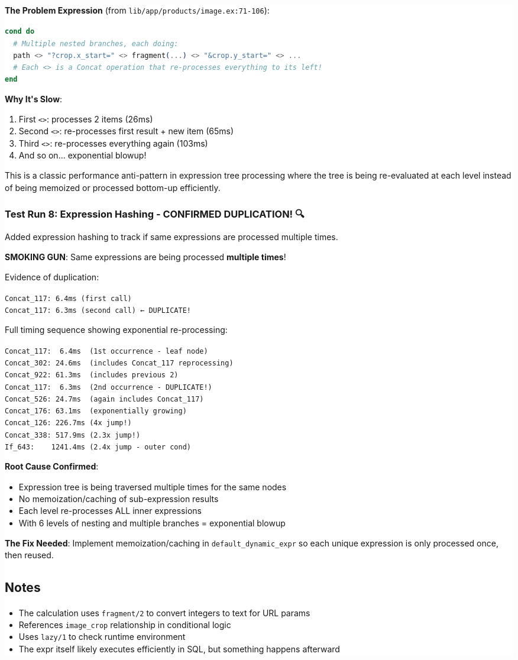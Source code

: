 **The Problem Expression** (from `lib/app/products/image.ex:71-106`):
```elixir
cond do
  # Multiple nested branches, each doing:
  path <> "?crop.x_start=" <> fragment(...) <> "&crop.y_start=" <> ...
  # Each <> is a Concat operation that re-processes everything to its left!
end
```

**Why It's Slow**:
1. First `<>`: processes 2 items (26ms)
2. Second `<>`: re-processes first result + new item (65ms)
3. Third `<>`: re-processes everything again (103ms)
4. And so on... exponential blowup!

This is a classic performance anti-pattern in expression tree processing where the tree is being re-evaluated at each level instead of being memoized or processed bottom-up efficiently.

### Test Run 8: Expression Hashing - CONFIRMED DUPLICATION! 🔍

Added expression hashing to track if same expressions are processed multiple times.

**SMOKING GUN**: Same expressions are being processed **multiple times**!

Evidence of duplication:
```
Concat_117: 6.4ms (first call)
Concat_117: 6.3ms (second call) ← DUPLICATE!
```

Full timing sequence showing exponential re-processing:
```
Concat_117:  6.4ms  (1st occurrence - leaf node)
Concat_302: 24.6ms  (includes Concat_117 reprocessing)
Concat_922: 61.3ms  (includes previous 2)
Concat_117:  6.3ms  (2nd occurrence - DUPLICATE!)
Concat_526: 24.7ms  (again includes Concat_117)
Concat_176: 63.1ms  (exponentially growing)
Concat_126: 226.7ms (4x jump!)
Concat_338: 517.9ms (2.3x jump!)
If_643:    1241.4ms (2.4x jump - outer cond)
```

**Root Cause Confirmed**:
- Expression tree is being traversed multiple times for the same nodes
- No memoization/caching of sub-expression results
- Each level re-processes ALL inner expressions
- With 6 levels of nesting and multiple branches = exponential blowup

**The Fix Needed**:
Implement memoization/caching in `default_dynamic_expr` so each unique expression is only processed once, then reused.

## Notes
- The calculation uses `fragment/2` to convert integers to text for URL params
- References `image_crop` relationship in conditional logic
- Uses `lazy/1` to check runtime environment
- The expr itself likely executes efficiently in SQL, but something happens afterward
